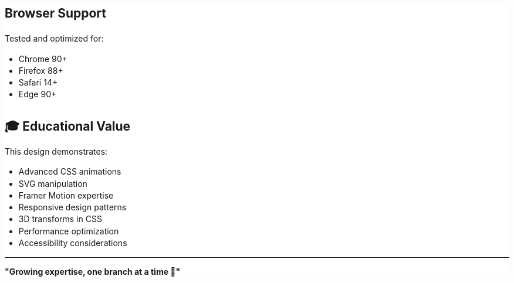 ## Browser Support

Tested and optimized for:
- Chrome 90+
- Firefox 88+
- Safari 14+
- Edge 90+

## 🎓 Educational Value

This design demonstrates:
- Advanced CSS animations
- SVG manipulation
- Framer Motion expertise
- Responsive design patterns
- 3D transforms in CSS
- Performance optimization
- Accessibility considerations

---

**"Growing expertise, one branch at a time 🌳"**
